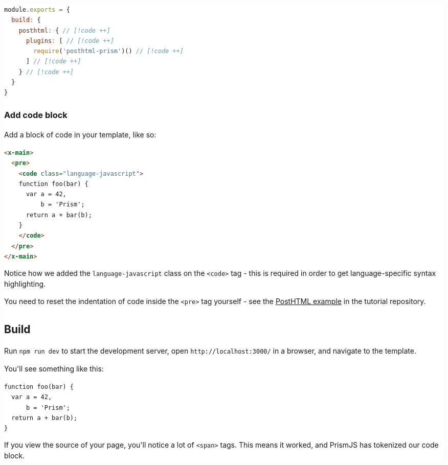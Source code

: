 ```js [config.js] {3-7}
module.exports = {
  build: {
    posthtml: { // [!code ++]
      plugins: [ // [!code ++]
        require('posthtml-prism')() // [!code ++]
      ] // [!code ++]
    } // [!code ++]
  }
}
```

### Add code block

Add a block of code in your template, like so:

```html [emails/example.html]
<x-main>
  <pre>
    <code class="language-javascript">
    function foo(bar) {
      var a = 42,
          b = 'Prism';
      return a + bar(b);
    }
    </code>
  </pre>
</x-main>
```

<Alert>Notice how we added the `language-javascript` class on the `<code>` tag - this is required in order to get language-specific syntax highlighting.</Alert>

<Alert type="warning">You need to reset the indentation of code inside the `<pre>` tag yourself - see the <a href="https://github.com/maizzle/example-syntax-highlight/blob/master/emails/posthtml.html">PostHTML example</a> in the tutorial repository.</Alert>

## Build

Run `npm run dev` to start the development server, open `http://localhost:3000/` in a browser, and navigate to the template.

You'll see something like this:

```html
function foo(bar) {
  var a = 42,
      b = 'Prism';
  return a + bar(b);
}
```

If you view the source of your page, you'll notice a lot of `<span>` tags. This means it worked, and PrismJS has tokenized our code block.
